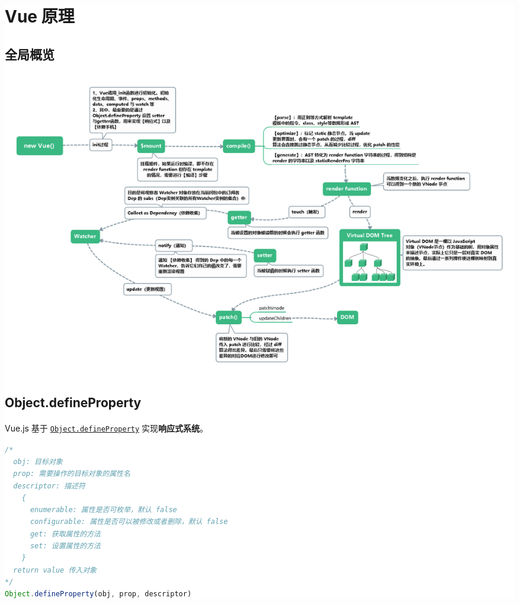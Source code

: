 # Vue 原理

## 全局概览

![vue_render](./files/images/vue_render.png)

## Object.defineProperty

Vue.js 基于 [`Object.defineProperty`](https://developer.mozilla.org/zh-CN/docs/Web/JavaScript/Reference/Global_Objects/Object/defineProperty) 实现**响应式系统**。

``` javascript
/*
  obj: 目标对象
  prop: 需要操作的目标对象的属性名
  descriptor: 描述符
    {
      enumerable: 属性是否可枚举，默认 false
      configurable: 属性是否可以被修改或者删除，默认 false
      get: 获取属性的方法
      set: 设置属性的方法
    }
  return value 传入对象
*/
Object.defineProperty(obj, prop, descriptor)
```
